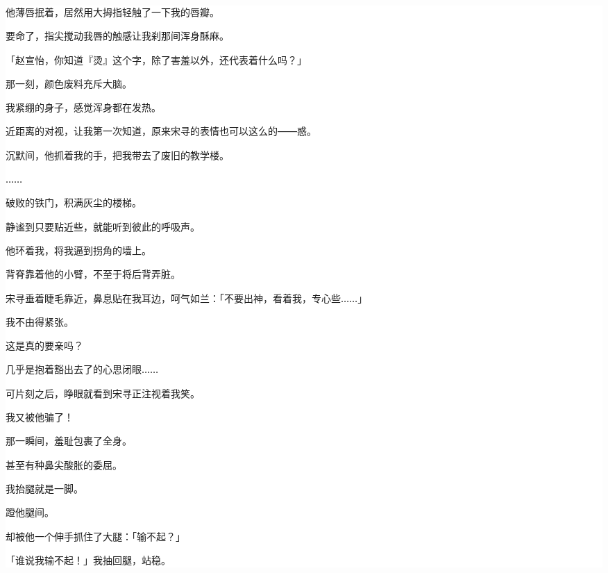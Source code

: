 他薄唇抿着，居然用大拇指轻触了一下我的唇瓣。


要命了，指尖搅动我唇的触感让我刹那间浑身酥麻。


「赵宣怡，你知道『烫』这个字，除了害羞以外，还代表着什么吗？」


那一刻，颜色废料充斥大脑。


我紧绷的身子，感觉浑身都在发热。


近距离的对视，让我第一次知道，原来宋寻的表情也可以这么的——惑。


沉默间，他抓着我的手，把我带去了废旧的教学楼。



……


破败的铁门，积满灰尘的楼梯。


静谧到只要贴近些，就能听到彼此的呼吸声。


他环着我，将我逼到拐角的墙上。


背脊靠着他的小臂，不至于将后背弄脏。


宋寻垂着睫毛靠近，鼻息贴在我耳边，呵气如兰：「不要出神，看着我，专心些……」


我不由得紧张。


这是真的要亲吗？


几乎是抱着豁出去了的心思闭眼……


可片刻之后，睁眼就看到宋寻正注视着我笑。


我又被他骗了！


那一瞬间，羞耻包裹了全身。


甚至有种鼻尖酸胀的委屈。


我抬腿就是一脚。


蹬他腿间。


却被他一个伸手抓住了大腿：「输不起？」


「谁说我输不起！」我抽回腿，站稳。

